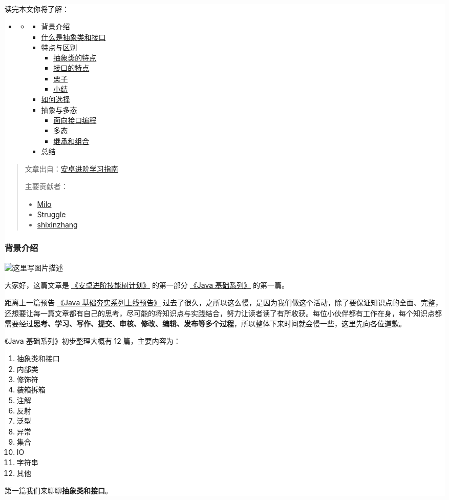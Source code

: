 读完本文你将了解：

- - - [背景介绍](https://gitbook.cn/books/5a237e8d508755657b690914/index.html#)
    - [什么是抽象类和接口](https://gitbook.cn/books/5a237e8d508755657b690914/index.html#-1)
    - 特点与区别
      - [抽象类的特点](https://gitbook.cn/books/5a237e8d508755657b690914/index.html#-3)
      - [接口的特点](https://gitbook.cn/books/5a237e8d508755657b690914/index.html#-4)
      - [栗子](https://gitbook.cn/books/5a237e8d508755657b690914/index.html#-5)
      - [小结](https://gitbook.cn/books/5a237e8d508755657b690914/index.html#-6)
    - [如何选择](https://gitbook.cn/books/5a237e8d508755657b690914/index.html#-7)
    - 抽象与多态
      - [面向接口编程](https://gitbook.cn/books/5a237e8d508755657b690914/index.html#-9)
      - [多态](https://gitbook.cn/books/5a237e8d508755657b690914/index.html#-10)
      - [继承和组合](https://gitbook.cn/books/5a237e8d508755657b690914/index.html#-11)
    - [总结](https://gitbook.cn/books/5a237e8d508755657b690914/index.html#-12)

> 文章出自：[安卓进阶学习指南](https://github.com/iwannabetop/Awesome-Android-Learning-Guide)
>
> 主要贡献者：
>
> - [Milo](https://github.com/hzmeibi)
> - [Struggle](https://github.com/LiPingStruggle)
> - [shixinzhang](http://blog.csdn.net/u011240877)

### 背景介绍

![这里写图片描述](http://img.blog.csdn.net/20171031224622133?watermark/2/text/aHR0cDovL2Jsb2cuY3Nkbi5uZXQvdTAxMTI0MDg3Nw==/font/5a6L5L2T/fontsize/400/fill/I0JBQkFCMA==/dissolve/70/gravity/SouthEast)

大家好，这篇文章是 [《安卓进阶技能树计划》](https://github.com/iwannabetop/Awesome-Android-Learning-Guide) 的第一部分 [《Java 基础系列》](https://github.com/iwannabetop/Awesome-Android-Learning-Guide/blob/master/java/README.md) 的第一篇。

距离上一篇预告 [《Java 基础夯实系列上线预告》](https://mp.weixin.qq.com/s?__biz=MzI1ODQ3NDA2Mg==&mid=2247484169&idx=1&sn=3f2bd8221c8304f10f9a397ba48bf5ea&chksm=ea06ea28dd71633e239b9267a894c3bdbb987ba44c28e812f27e4bc7e31d1d3240a8ddd007ad#rd) 过去了很久，之所以这么慢，是因为我们做这个活动，除了要保证知识点的全面、完整，还想要让每一篇文章都有自己的思考，尽可能的将知识点与实践结合，努力让读者读了有所收获。每位小伙伴都有工作在身，每个知识点都需要经过**思考、学习、写作、提交、审核、修改、编辑、发布等多个过程**，所以整体下来时间就会慢一些，这里先向各位道歉。

《Java 基础系列》初步整理大概有 12 篇，主要内容为：

1. 抽象类和接口
2. 内部类
3. 修饰符
4. 装箱拆箱
5. 注解
6. 反射
7. 泛型
8. 异常
9. 集合
10. IO
11. 字符串
12. 其他

第一篇我们来聊聊**抽象类和接口**。
